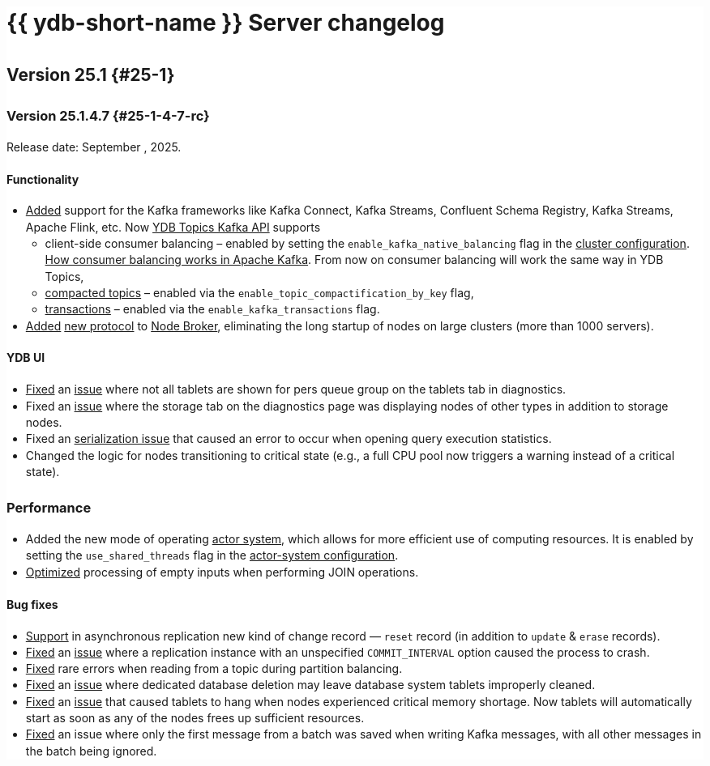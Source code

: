 # {{ ydb-short-name }} Server changelog

## Version 25.1 {#25-1}

### Version 25.1.4.7 {#25-1-4-7-rc}

Release date: September , 2025.

#### Functionality

* [Added](https://github.com/ydb-platform/ydb/pull/21119) support for the Kafka frameworks like Kafka Connect, Kafka Streams, Confluent Schema Registry, Kafka Streams, Apache Flink, etc. Now [YDB Topics Kafka API](https://ydb.tech/docs/en/reference/kafka-api/) supports
  * client-side consumer balancing – enabled by setting the `enable_kafka_native_balancing` flag in the [cluster configuration](./reference/configuration/index.md). [How consumer balancing works in Apache Kafka](https://www.confluent.io/blog/cooperative-rebalancing-in-kafka-streams-consumer-ksqldb/). From now on consumer balancing will work the same way in YDB Topics,
  * [compacted topics](https://docs.confluent.io/kafka/design/log_compaction.html) – enabled via the `enable_topic_compactification_by_key` flag,
  * [transactions](https://www.confluent.io/blog/transactions-apache-kafka/) – enabled via the `enable_kafka_transactions` flag.
* [Added](https://github.com/ydb-platform/ydb/pull/20982) [new protocol](https://github.com/ydb-platform/ydb/issues/11064) to [Node Broker](./concepts/glossary#node-broker.md), eliminating the long startup of nodes on large clusters (more than 1000 servers).

#### YDB UI

* [Fixed](https://github.com/ydb-platform/ydb/pull/17839) an [issue](https://github.com/ydb-platform/ydb-embedded-ui/issues/18615) where not all tablets are shown for pers queue group on the tablets tab in diagnostics.
* Fixed an [issue](https://github.com/ydb-platform/ydb/issues/18735) where the storage tab on the diagnostics page was displaying nodes of other types in addition to storage nodes.
* Fixed an [serialization issue](https://github.com/ydb-platform/ydb-embedded-ui/issues/2164) that caused an error to occur when opening query execution statistics.
* Changed the logic for nodes transitioning to critical state (e.g., a full CPU pool now triggers a warning instead of a critical state).

### Performance

* Added the new mode of operating [actor system](./concepts/glossary#actor-system), which allows for more efficient use of computing resources. It is enabled by setting the `use_shared_threads` flag in the [actor-system configuration](./devops/configuration-management/configuration-v1/change_actorsystem_configs).
* [Optimized](https://github.com/ydb-platform/ydb/pull/20197 ) processing of empty inputs when performing JOIN operations.

#### Bug fixes

* [Support](https://github.com/ydb-platform/ydb/pull/21918) in asynchronous replication new kind of change record — `reset` record (in addition to `update` & `erase` records).
* [Fixed](https://github.com/ydb-platform/ydb/pull/21836) an [issue](https://github.com/ydb-platform/ydb/issues/21814) where a replication instance with an unspecified `COMMIT_INTERVAL` option caused the process to crash.
* [Fixed](https://github.com/ydb-platform/ydb/pull/21652) rare errors when reading from a topic during partition balancing.
* [Fixed](https://github.com/ydb-platform/ydb/pull/22455) an [issue](https://github.com/ydb-platform/ydb/issues/19842) where dedicated database deletion may leave database system tablets improperly cleaned.
* [Fixed](https://github.com/ydb-platform/ydb/pull/22203) an [issue](https://github.com/ydb-platform/ydb/issues/22030) that caused tablets to hang when nodes experienced critical memory shortage. Now tablets will automatically start as soon as any of the nodes frees up sufficient resources.
* [Fixed](https://github.com/ydb-platform/ydb/pull/24278) an issue where only the first message from a batch was saved when writing Kafka messages, with all other messages in the batch being ignored.
